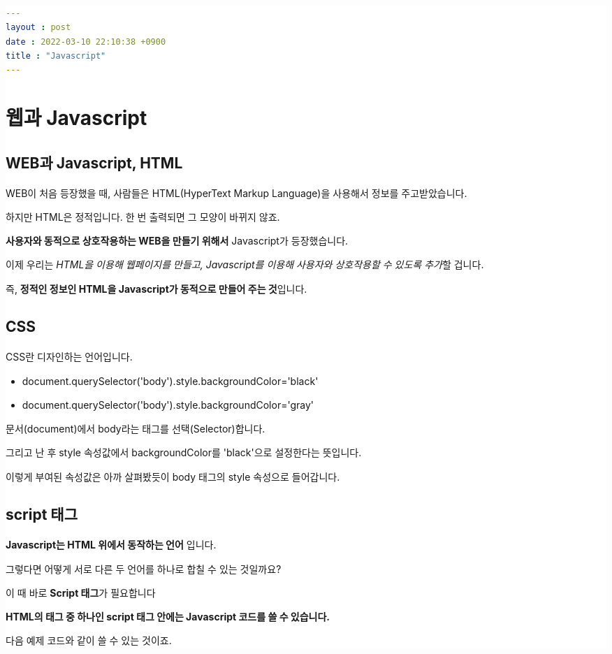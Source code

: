 ```yaml
---
layout : post
date : 2022-03-10 22:10:38 +0900
title : "Javascript"
---
```



# 웹과 Javascript

## WEB과 Javascript, HTML


WEB이 처음 등장했을 때, 사람들은 HTML(HyperText Markup Language)을 사용해서 정보를 주고받았습니다.

하지만 HTML은 정적입니다. 한 번 출력되면 그 모양이 바뀌지 않죠.

**사용자와 동적으로 상호작용하는 WEB을 만들기 위해서** Javascript가 등장했습니다.

이제 우리는 *HTML을 이용해 웹페이지를 만들고, Javascript를 이용해 사용자와 상호작용할 수 있도록 추가*할 겁니다.

즉, **정적인 정보인 HTML을 Javascript가 동적으로 만들어 주는 것**입니다.



## CSS

CSS란 디자인하는 언어입니다.

* document.querySelector('body').style.backgroundColor='black'

* document.querySelector('body').style.backgroundColor='gray'

문서(document)에서 body라는 태그를 선택(Selector)합니다.

그리고 난 후 style 속성값에서 backgroundColor를 'black'으로 설정한다는 뜻입니다.

이렇게 부여된 속성값은 아까 살펴봤듯이 body 태그의 style 속성으로 들어갑니다.


## script 태그

**Javascript는 HTML 위에서 동작하는 언어** 입니다.

그렇다면 어떻게 서로 다른 두 언어를 하나로 합칠 수 있는 것일까요?

이 때 바로 **Script 태그**가 필요합니다


**HTML의 태그 중 하나인 script 태그 안에는 Javascript 코드를 쓸 수 있습니다.**

다음 예제 코드와 같이 쓸 수 있는 것이죠.

<body>
  <script>
    document.write('hello, world!');
  </script>
</body>
